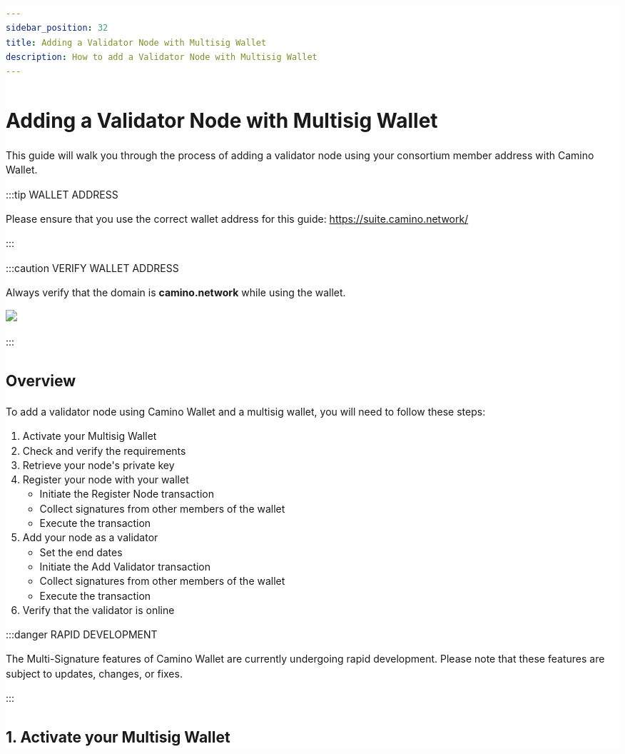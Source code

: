 ```yaml
---
sidebar_position: 32
title: Adding a Validator Node with Multisig Wallet
description: How to add a Validator Node with Multisig Wallet
---
```


# Adding a Validator Node with Multisig Wallet

This guide will walk you through the process of adding a validator node using
your consortium member address with Camino Wallet.

:::tip WALLET ADDRESS

Please ensure that you use the correct wallet address for this guide: https://suite.camino.network/

:::

:::caution VERIFY WALLET ADDRESS

Always verify that the domain is **camino.network** while using the wallet.

![](/img/add-validator/wallet-ssl-check-0.png)

:::

## Overview

To add a validator node using Camino Wallet and a multisig wallet, you will need to follow these steps:

1. Activate your Multisig Wallet
1. Check and verify the requirements
1. Retrieve your node's private key
1. Register your node with your wallet
   - Initiate the Register Node transaction
   - Collect signatures from other members of the wallet
   - Execute the transaction
1. Add your node as a validator
   - Set the end dates
   - Initiate the Add Validator transaction
   - Collect signatures from other members of the wallet
   - Execute the transaction
1. Verify that the validator is online

:::danger RAPID DEVELOPMENT

The Multi-Signature features of Camino Wallet are currently undergoing rapid development. Please note that these features are subject to updates, changes, or fixes.

:::

## 1. Activate your Multisig Wallet

